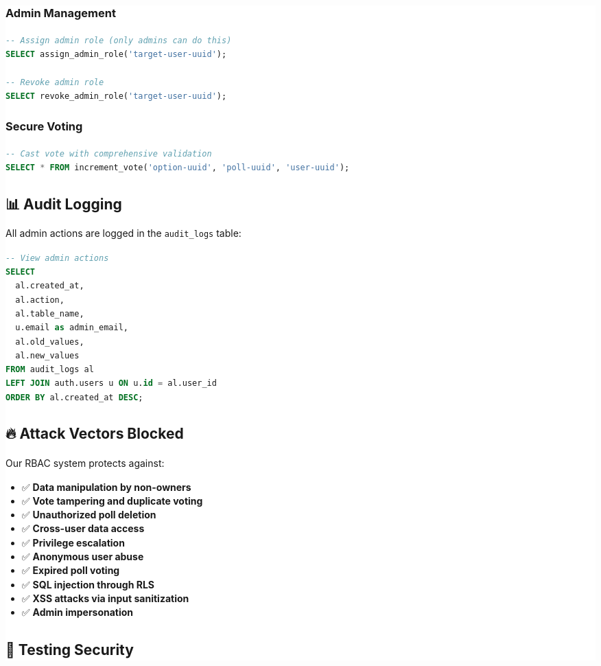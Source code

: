 ### Admin Management

```sql
-- Assign admin role (only admins can do this)
SELECT assign_admin_role('target-user-uuid');

-- Revoke admin role
SELECT revoke_admin_role('target-user-uuid');
```

### Secure Voting

```sql
-- Cast vote with comprehensive validation
SELECT * FROM increment_vote('option-uuid', 'poll-uuid', 'user-uuid');
```

## 📊 Audit Logging

All admin actions are logged in the `audit_logs` table:

```sql
-- View admin actions
SELECT 
  al.created_at,
  al.action,
  al.table_name,
  u.email as admin_email,
  al.old_values,
  al.new_values
FROM audit_logs al
LEFT JOIN auth.users u ON u.id = al.user_id
ORDER BY al.created_at DESC;
```

## 🔥 Attack Vectors Blocked

Our RBAC system protects against:

- ✅ **Data manipulation by non-owners**
- ✅ **Vote tampering and duplicate voting**  
- ✅ **Unauthorized poll deletion**
- ✅ **Cross-user data access**
- ✅ **Privilege escalation**
- ✅ **Anonymous user abuse**
- ✅ **Expired poll voting**
- ✅ **SQL injection through RLS**
- ✅ **XSS attacks via input sanitization**
- ✅ **Admin impersonation**

## 🧪 Testing Security
